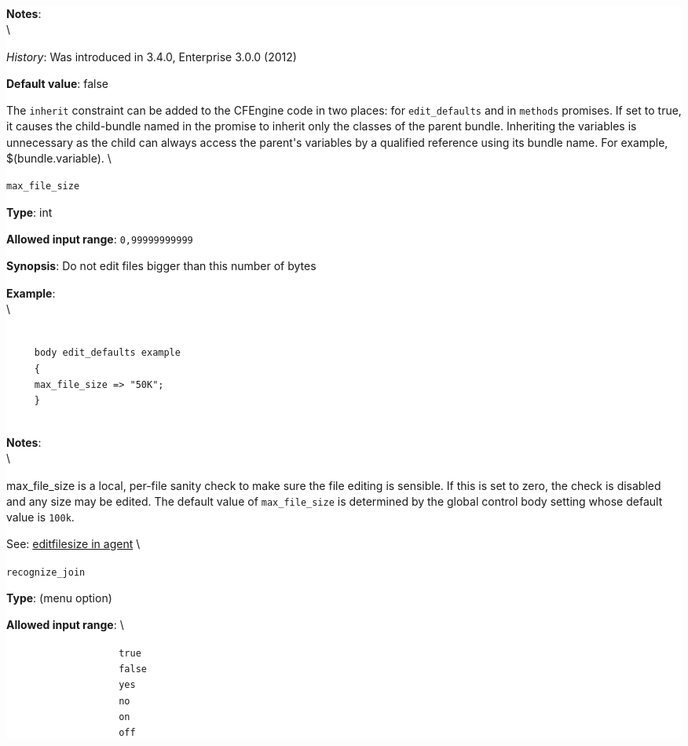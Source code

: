 **Notes**:\
 \

*History*: Was introduced in 3.4.0, Enterprise 3.0.0 (2012)

**Default value**: false

The `inherit` constraint can be added to the CFEngine code in two
places: for `edit_defaults` and in `methods` promises. If set to true,
it causes the child-bundle named in the promise to inherit only the
classes of the parent bundle. Inheriting the variables is unnecessary as
the child can always access the parent's variables by a qualified
reference using its bundle name. For example, \$(bundle.variable). \

`max_file_size`

**Type**: int

**Allowed input range**: `0,99999999999`

**Synopsis**: Do not edit files bigger than this number of bytes

**Example**:\
 \

~~~~ {.verbatim}
     
     body edit_defaults example
     {
     max_file_size => "50K";
     }
     
~~~~

**Notes**:\
 \

max\_file\_size is a local, per-file sanity check to make sure the file
editing is sensible. If this is set to zero, the check is disabled and
any size may be edited. The default value of `max_file_size` is
determined by the global control body setting whose default value is
`100k`.

See: [editfilesize in agent](#editfilesize-in-agent) \

`recognize_join`

**Type**: (menu option)

**Allowed input range**: \

~~~~ {.example}
                    true
                    false
                    yes
                    no
                    on
                    off
~~~~
